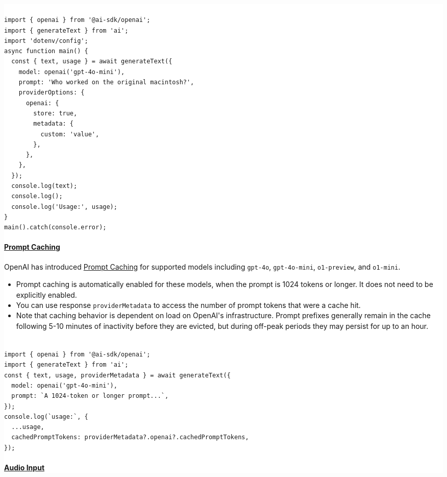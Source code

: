 ```

import { openai } from '@ai-sdk/openai';
import { generateText } from 'ai';
import 'dotenv/config';
async function main() {
  const { text, usage } = await generateText({
    model: openai('gpt-4o-mini'),
    prompt: 'Who worked on the original macintosh?',
    providerOptions: {
      openai: {
        store: true,
        metadata: {
          custom: 'value',
        },
      },
    },
  });
  console.log(text);
  console.log();
  console.log('Usage:', usage);
}
main().catch(console.error);
```


#### [Prompt Caching](#prompt-caching)

OpenAI has introduced [Prompt Caching](https://platform.openai.com/docs/guides/prompt-caching) for supported models including `gpt-4o`, `gpt-4o-mini`, `o1-preview`, and `o1-mini`.

*   Prompt caching is automatically enabled for these models, when the prompt is 1024 tokens or longer. It does not need to be explicitly enabled.
*   You can use response `providerMetadata` to access the number of prompt tokens that were a cache hit.
*   Note that caching behavior is dependent on load on OpenAI's infrastructure. Prompt prefixes generally remain in the cache following 5-10 minutes of inactivity before they are evicted, but during off-peak periods they may persist for up to an hour.

```

import { openai } from '@ai-sdk/openai';
import { generateText } from 'ai';
const { text, usage, providerMetadata } = await generateText({
  model: openai('gpt-4o-mini'),
  prompt: `A 1024-token or longer prompt...`,
});
console.log(`usage:`, {
  ...usage,
  cachedPromptTokens: providerMetadata?.openai?.cachedPromptTokens,
});
```


#### [Audio Input](#audio-input)
